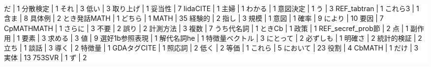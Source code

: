 だ | 1
分散検定 | 1
それ | 3
低い | 3
取り上げ | 1
妥当性 | 7
IidaCITE | 1
主婦 | 1
わかる | 1
意図決定 | 1
う | 3
REF_tabtran | 1
これら3 | 1
含ま | 8
具体例 | 2
とき発話MATH | 1
どちら | 1
MATH | 35
経験的 | 2
指し | 3
規模 | 1
意図 | 1
確率 | 9
により | 10
要因 | 7
CpMATHMATH | 1
さらに | 3
不要 | 2
誤り | 2
計測方法 | 3
複数 | 7
うち代名詞 | 1
ときCb | 1
政策 | 1
REF_secref_prob節 | 2
点 | 1
副作用 | 1
要素 | 3
求める | 3
値 | 9
選好1b参照表現 | 1
解代名詞he | 1
特徴量ベクトル | 3
にとって | 2
必ずしも | 1
明確さ | 2
統計的検証 | 2
立ち | 1
談話 | 3
導く | 2
特徴量 | 1
GDAタグCITE | 1
照応詞 | 2
低く | 2
等価 | 1
これら | 5
において | 23
役割 | 4
CbMATH | 1
だけ | 3
実体 | 13
753SVR | 1
ず | 2
